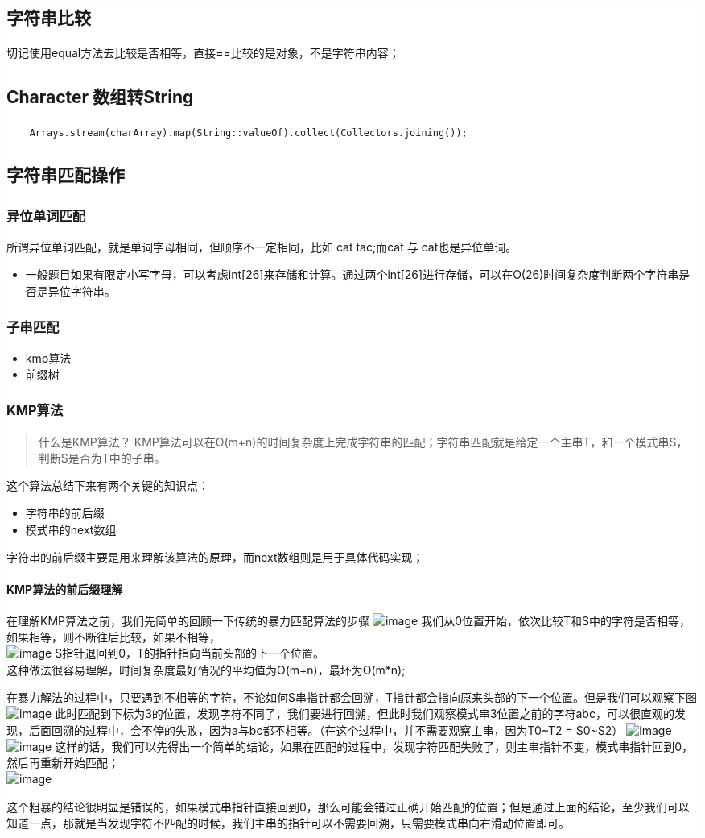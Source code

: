 ## 字符串比较
切记使用equal方法去比较是否相等，直接==比较的是对象，不是字符串内容；


## Character 数组转String 
``` 
    Arrays.stream(charArray).map(String::valueOf).collect(Collectors.joining());
```


## 字符串匹配操作

### 异位单词匹配
所谓异位单词匹配，就是单词字母相同，但顺序不一定相同，比如 cat tac;而cat 与 cat也是异位单词。
- 一般题目如果有限定小写字母，可以考虑int[26]来存储和计算。通过两个int[26]进行存储，可以在O(26)时间复杂度判断两个字符串是否是异位字符串。


### 子串匹配
- kmp算法
- 前缀树

### KMP算法
> 什么是KMP算法？ KMP算法可以在O(m+n)的时间复杂度上完成字符串的匹配；字符串匹配就是给定一个主串T，和一个模式串S，判断S是否为T中的子串。

这个算法总结下来有两个关键的知识点：
- 字符串的前后缀
- 模式串的next数组

字符串的前后缀主要是用来理解该算法的原理，而next数组则是用于具体代码实现；  

#### KMP算法的前后缀理解
在理解KMP算法之前，我们先简单的回顾一下传统的暴力匹配算法的步骤
![image](/chuil/img/algorithm/string-algorithm-1.png)
我们从0位置开始，依次比较T和S中的字符是否相等，如果相等，则不断往后比较，如果不相等，  
![image](/chuil/img/algorithm/string-algorithm-2.png)
S指针退回到0，T的指针指向当前头部的下一个位置。  
这种做法很容易理解，时间复杂度最好情况的平均值为O(m+n)，最坏为O(m*n);  

在暴力解法的过程中，只要遇到不相等的字符，不论如何S串指针都会回溯，T指针都会指向原来头部的下一个位置。但是我们可以观察下图
![image](/chuil/img/algorithm/string-algorithm-3.png) 
此时匹配到下标为3的位置，发现字符不同了，我们要进行回溯，但此时我们观察模式串3位置之前的字符abc，可以很直观的发现，后面回溯的过程中，会不停的失败，因为a与bc都不相等。（在这个过程中，并不需要观察主串，因为T0~T2 = S0~S2）
![image](/chuil/img/algorithm/string-algorithm-4.png)
![image](/chuil/img/algorithm/string-algorithm-5.png)
这样的话，我们可以先得出一个简单的结论，如果在匹配的过程中，发现字符匹配失败了，则主串指针不变，模式串指针回到0，然后再重新开始匹配；  
![image](/chuil/img/algorithm/string-algorithm-6.png)

这个粗暴的结论很明显是错误的，如果模式串指针直接回到0，那么可能会错过正确开始匹配的位置；但是通过上面的结论，至少我们可以知道一点，那就是当发现字符不匹配的时候，我们主串的指针可以不需要回溯，只需要模式串向右滑动位置即可。  
